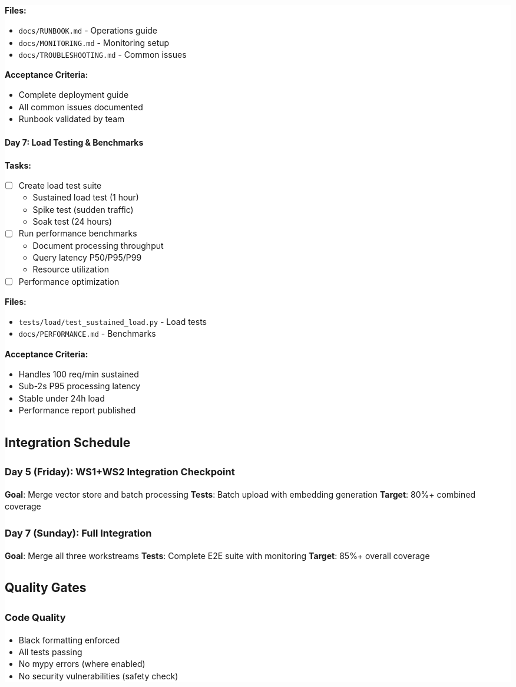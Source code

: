 **Files:**
- `docs/RUNBOOK.md` - Operations guide
- `docs/MONITORING.md` - Monitoring setup
- `docs/TROUBLESHOOTING.md` - Common issues

**Acceptance Criteria:**
- Complete deployment guide
- All common issues documented
- Runbook validated by team

#### Day 7: Load Testing & Benchmarks
**Tasks:**
- [ ] Create load test suite
  - Sustained load test (1 hour)
  - Spike test (sudden traffic)
  - Soak test (24 hours)
- [ ] Run performance benchmarks
  - Document processing throughput
  - Query latency P50/P95/P99
  - Resource utilization
- [ ] Performance optimization

**Files:**
- `tests/load/test_sustained_load.py` - Load tests
- `docs/PERFORMANCE.md` - Benchmarks

**Acceptance Criteria:**
- Handles 100 req/min sustained
- Sub-2s P95 processing latency
- Stable under 24h load
- Performance report published

## Integration Schedule

### Day 5 (Friday): WS1+WS2 Integration Checkpoint
**Goal**: Merge vector store and batch processing
**Tests**: Batch upload with embedding generation
**Target**: 80%+ combined coverage

### Day 7 (Sunday): Full Integration
**Goal**: Merge all three workstreams
**Tests**: Complete E2E suite with monitoring
**Target**: 85%+ overall coverage

## Quality Gates

### Code Quality
- Black formatting enforced
- All tests passing
- No mypy errors (where enabled)
- No security vulnerabilities (safety check)
